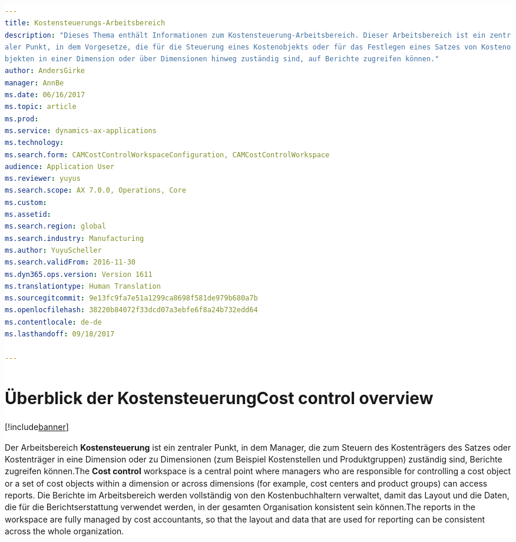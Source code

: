 ```yaml
---
title: Kostensteuerungs-Arbeitsbereich
description: "Dieses Thema enthält Informationen zum Kostensteuerung-Arbeitsbereich. Dieser Arbeitsbereich ist ein zentraler Punkt, in dem Vorgesetze, die für die Steuerung eines Kostenobjekts oder für das Festlegen eines Satzes von Kostenobjekten in einer Dimension oder über Dimensionen hinweg zuständig sind, auf Berichte zugreifen können."
author: AndersGirke
manager: AnnBe
ms.date: 06/16/2017
ms.topic: article
ms.prod: 
ms.service: dynamics-ax-applications
ms.technology: 
ms.search.form: CAMCostControlWorkspaceConfiguration, CAMCostControlWorkspace
audience: Application User
ms.reviewer: yuyus
ms.search.scope: AX 7.0.0, Operations, Core
ms.custom: 
ms.assetid: 
ms.search.region: global
ms.search.industry: Manufacturing
ms.author: YuyuScheller
ms.search.validFrom: 2016-11-30
ms.dyn365.ops.version: Version 1611
ms.translationtype: Human Translation
ms.sourcegitcommit: 9e13fc9fa7e51a1299ca8698f581de979b680a7b
ms.openlocfilehash: 38220b84072f33dcd07a3ebfe6f8a24b732edd64
ms.contentlocale: de-de
ms.lasthandoff: 09/18/2017

---
```


# <a name="cost-control-overview"></a><span data-ttu-id="c2a1f-104">Überblick der Kostensteuerung</span><span class="sxs-lookup"><span data-stu-id="c2a1f-104">Cost control overview</span></span> 

[!include[banner](../includes/banner.md)]

<span data-ttu-id="c2a1f-105">Der Arbeitsbereich **Kostensteuerung** ist ein zentraler Punkt, in dem Manager, die zum Steuern des Kostenträgers des Satzes oder Kostenträger in eine Dimension oder zu Dimensionen (zum Beispiel Kostenstellen und Produktgruppen) zuständig sind, Berichte zugreifen können.</span><span class="sxs-lookup"><span data-stu-id="c2a1f-105">The **Cost control** workspace is a central point where managers who are responsible for controlling a cost object or a set of cost objects within a dimension or across dimensions (for example, cost centers and product groups) can access reports.</span></span> <span data-ttu-id="c2a1f-106">Die Berichte im Arbeitsbereich werden vollständig von den Kostenbuchhaltern verwaltet, damit das Layout und die Daten, die für die Berichtserstattung verwendet werden, in der gesamten Organisation konsistent sein können.</span><span class="sxs-lookup"><span data-stu-id="c2a1f-106">The reports in the workspace are fully managed by cost accountants, so that the layout and data that are used for reporting can be consistent across the whole organization.</span></span>
